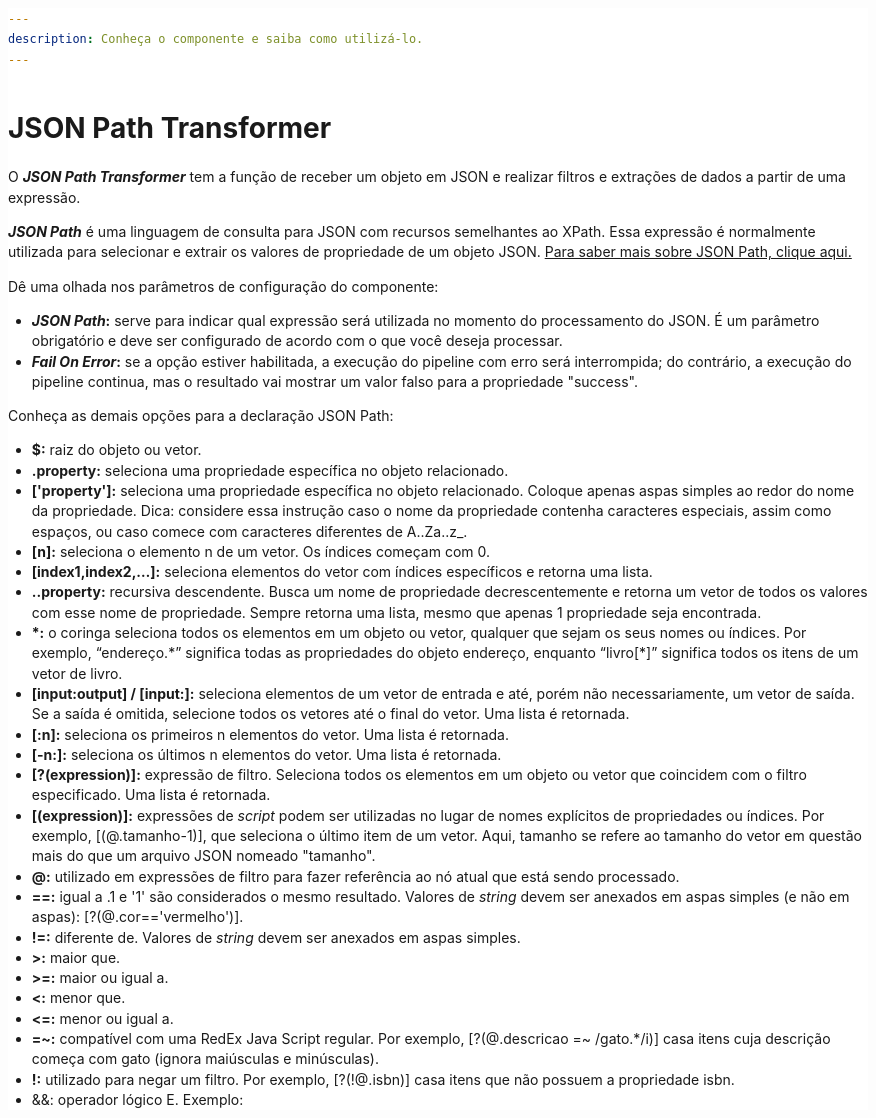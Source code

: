 ```yaml
---
description: Conheça o componente e saiba como utilizá-lo.
---
```


# JSON Path Transformer

O _**JSON Path Transformer**_ tem a função de receber um objeto em JSON e realizar filtros e extrações de dados a partir de uma expressão.

_**JSON Path**_ é uma linguagem de consulta para JSON com recursos semelhantes ao XPath. Essa expressão é normalmente utilizada para selecionar e extrair os valores de propriedade de um objeto JSON. [Para saber mais sobre JSON Path, clique aqui.](https://goessner.net/articles/JsonPath/)

Dê uma olhada nos parâmetros de configuração do componente:

* _**JSON Path**_**:** serve para indicar qual expressão será utilizada no momento do processamento do JSON. É um parâmetro obrigatório e deve ser configurado de acordo com o que você deseja processar.
* _**Fail On Error**_**:** se a opção estiver habilitada, a execução do pipeline com erro será interrompida; do contrário, a execução do pipeline continua, mas o resultado vai mostrar um valor falso para a propriedade "success".

Conheça as demais opções para a declaração JSON Path:

* **$:** raiz do objeto ou vetor.
* **.property:** seleciona uma propriedade específica no objeto relacionado.
* **\['property']:** seleciona uma propriedade específica no objeto relacionado. Coloque apenas aspas simples ao redor do nome da propriedade. Dica: considere essa instrução caso o nome da propriedade contenha caracteres especiais, assim como espaços, ou caso comece com caracteres diferentes de A..Za..z\_.
* **\[n]:** seleciona o elemento n de um vetor. Os índices começam com 0.
* **\[index1,index2,…]:** seleciona elementos do vetor com índices específicos e retorna uma lista.
* **..property:** recursiva descendente. Busca um nome de propriedade decrescentemente e retorna um vetor de todos os valores com esse nome de propriedade. Sempre retorna uma lista, mesmo que apenas 1 propriedade seja encontrada.
* **\*:** o coringa seleciona todos os elementos em um objeto ou vetor, qualquer que sejam os seus nomes ou índices. Por exemplo, “endereço.\*” significa todas as propriedades do objeto endereço, enquanto “livro\[\*]” significa todos os itens de um vetor de livro.
* **\[input:output] / \[input:]:** seleciona elementos de um vetor de entrada e até, porém não necessariamente, um vetor de saída. Se a saída é omitida, selecione todos os vetores até o final do vetor. Uma lista é retornada.
* **\[:n]:** seleciona os primeiros n elementos do vetor. Uma lista é retornada.
* **\[-n:]:** seleciona os últimos n elementos do vetor. Uma lista é retornada.
* **\[?(expression)]:** expressão de filtro. Seleciona todos os elementos em um objeto ou vetor que coincidem com o filtro especificado. Uma lista é retornada.
* **\[(expression)]:** expressões de _script_ podem ser utilizadas no lugar de nomes explícitos de propriedades ou índices. Por exemplo, \[(@.tamanho-1)], que seleciona o último item de um vetor. Aqui, tamanho se refere ao tamanho do vetor em questão mais do que um arquivo JSON nomeado "tamanho".
* **@:** utilizado em expressões de filtro para fazer referência ao nó atual que está sendo processado.
* **==:** igual a .1 e '1' são considerados o mesmo resultado. Valores de _string_ devem ser anexados em aspas simples (e não em aspas): \[?(@.cor=='vermelho')].
* **!=:** diferente de. Valores de _string_ devem ser anexados em aspas simples.
* **>:** maior que.
* **>=:** maior ou igual a.
* **<:** menor que.
* **<=:** menor ou igual a.
* **=\~:** compatível com uma RedEx Java Script regular. Por exemplo, \[?(@.descricao =\~ /gato.\*/i)] casa itens cuja descrição começa com gato (ignora maiúsculas e minúsculas).
* **!:** utilizado para negar um filtro. Por exemplo, \[?(!@.isbn)] casa itens que não possuem a propriedade isbn.
* &&: operador lógico E. Exemplo:
